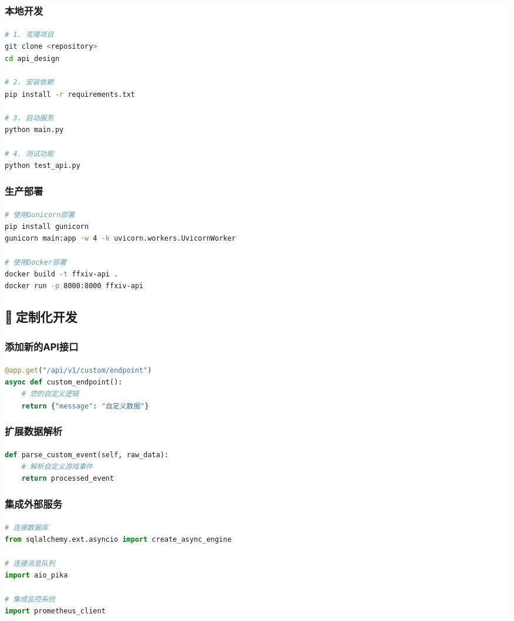 ### 本地开发
```bash
# 1. 克隆项目
git clone <repository>
cd api_design

# 2. 安装依赖
pip install -r requirements.txt

# 3. 启动服务
python main.py

# 4. 测试功能
python test_api.py
```

### 生产部署
```bash
# 使用Gunicorn部署
pip install gunicorn
gunicorn main:app -w 4 -k uvicorn.workers.UvicornWorker

# 使用Docker部署
docker build -t ffxiv-api .
docker run -p 8000:8000 ffxiv-api
```

## 🎨 定制化开发

### 添加新的API接口
```python
@app.get("/api/v1/custom/endpoint")
async def custom_endpoint():
    # 您的自定义逻辑
    return {"message": "自定义数据"}
```

### 扩展数据解析
```python
def parse_custom_event(self, raw_data):
    # 解析自定义游戏事件
    return processed_event
```

### 集成外部服务
```python
# 连接数据库
from sqlalchemy.ext.asyncio import create_async_engine

# 连接消息队列
import aio_pika

# 集成监控系统
import prometheus_client
```

